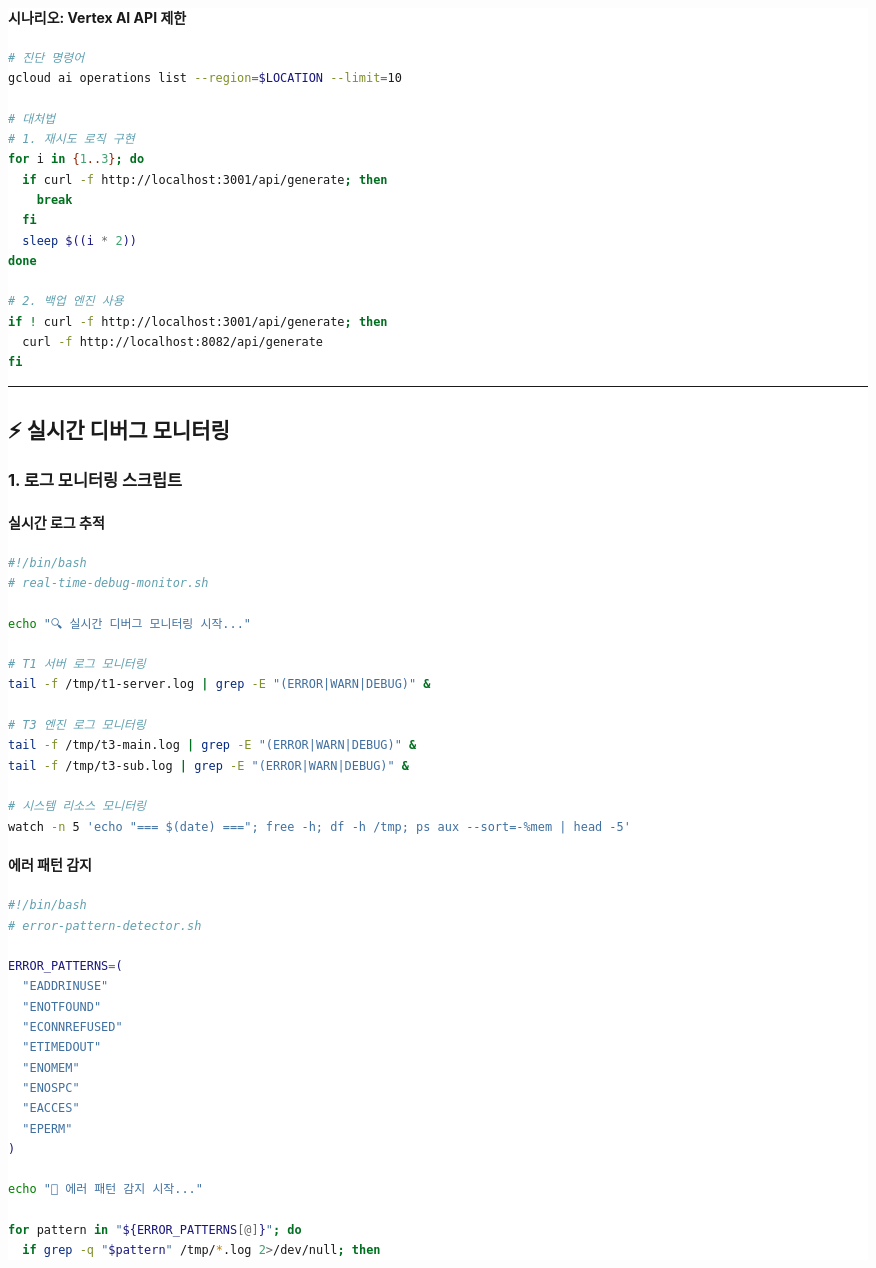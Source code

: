 #### **시나리오**: Vertex AI API 제한
```bash
# 진단 명령어
gcloud ai operations list --region=$LOCATION --limit=10

# 대처법
# 1. 재시도 로직 구현
for i in {1..3}; do
  if curl -f http://localhost:3001/api/generate; then
    break
  fi
  sleep $((i * 2))
done

# 2. 백업 엔진 사용
if ! curl -f http://localhost:3001/api/generate; then
  curl -f http://localhost:8082/api/generate
fi
```

---

## ⚡ **실시간 디버그 모니터링**

### **1. 로그 모니터링 스크립트**

#### **실시간 로그 추적**
```bash
#!/bin/bash
# real-time-debug-monitor.sh

echo "🔍 실시간 디버그 모니터링 시작..."

# T1 서버 로그 모니터링
tail -f /tmp/t1-server.log | grep -E "(ERROR|WARN|DEBUG)" &

# T3 엔진 로그 모니터링
tail -f /tmp/t3-main.log | grep -E "(ERROR|WARN|DEBUG)" &
tail -f /tmp/t3-sub.log | grep -E "(ERROR|WARN|DEBUG)" &

# 시스템 리소스 모니터링
watch -n 5 'echo "=== $(date) ==="; free -h; df -h /tmp; ps aux --sort=-%mem | head -5'
```

#### **에러 패턴 감지**
```bash
#!/bin/bash
# error-pattern-detector.sh

ERROR_PATTERNS=(
  "EADDRINUSE"
  "ENOTFOUND"
  "ECONNREFUSED"
  "ETIMEDOUT"
  "ENOMEM"
  "ENOSPC"
  "EACCES"
  "EPERM"
)

echo "🚨 에러 패턴 감지 시작..."

for pattern in "${ERROR_PATTERNS[@]}"; do
  if grep -q "$pattern" /tmp/*.log 2>/dev/null; then
```